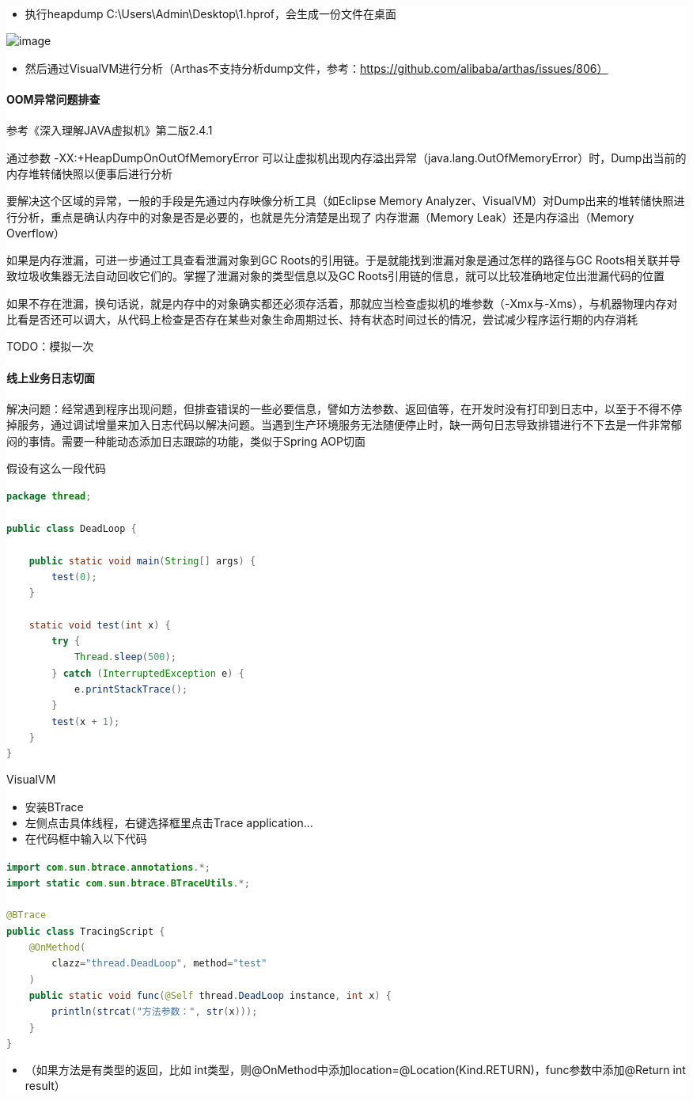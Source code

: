 - 执行heapdump C:\Users\Admin\Desktop\1.hprof，会生成一份文件在桌面

![image](https://user-images.githubusercontent.com/10209135/100407576-b5a19480-30a3-11eb-95d7-dcf4db686a1a.png)

- 然后通过VisualVM进行分析（Arthas不支持分析dump文件，参考：https://github.com/alibaba/arthas/issues/806）

#### OOM异常问题排查

参考《深入理解JAVA虚拟机》第二版2.4.1

通过参数 -XX:+HeapDumpOnOutOfMemoryError 可以让虚拟机出现内存溢出异常（java.lang.OutOfMemoryError）时，Dump出当前的内存堆转储快照以便事后进行分析

要解决这个区域的异常，一般的手段是先通过内存映像分析工具（如Eclipse Memory Analyzer、VisualVM）对Dump出来的堆转储快照进行分析，重点是确认内存中的对象是否是必要的，也就是先分清楚是出现了 内存泄漏（Memory Leak）还是内存溢出（Memory Overflow）

如果是内存泄漏，可进一步通过工具查看泄漏对象到GC Roots的引用链。于是就能找到泄漏对象是通过怎样的路径与GC Roots相关联并导致垃圾收集器无法自动回收它们的。掌握了泄漏对象的类型信息以及GC Roots引用链的信息，就可以比较准确地定位出泄漏代码的位置

如果不存在泄漏，换句话说，就是内存中的对象确实都还必须存活着，那就应当检查虚拟机的堆参数（-Xmx与-Xms），与机器物理内存对比看是否还可以调大，从代码上检查是否存在某些对象生命周期过长、持有状态时间过长的情况，尝试减少程序运行期的内存消耗

TODO：模拟一次

#### 线上业务日志切面

解决问题：经常遇到程序出现问题，但排查错误的一些必要信息，譬如方法参数、返回值等，在开发时没有打印到日志中，以至于不得不停掉服务，通过调试增量来加入日志代码以解决问题。当遇到生产环境服务无法随便停止时，缺一两句日志导致排错进行不下去是一件非常郁闷的事情。需要一种能动态添加日志跟踪的功能，类似于Spring AOP切面

假设有这么一段代码
```java
package thread;

public class DeadLoop {

    public static void main(String[] args) {
        test(0);
    }

    static void test(int x) {
        try {
            Thread.sleep(500);
        } catch (InterruptedException e) {
            e.printStackTrace();
        }
        test(x + 1);
    }
}
```

VisualVM
- 安装BTrace
- 左侧点击具体线程，右键选择框里点击Trace application...
- 在代码框中输入以下代码
```java
import com.sun.btrace.annotations.*;
import static com.sun.btrace.BTraceUtils.*;

@BTrace
public class TracingScript {
    @OnMethod(
        clazz="thread.DeadLoop", method="test"
    )
    public static void func(@Self thread.DeadLoop instance, int x) {
        println(strcat("方法参数：", str(x)));
    }
}
```
- （如果方法是有类型的返回，比如 int类型，则@OnMethod中添加location=@Location(Kind.RETURN)，func参数中添加@Return int result）